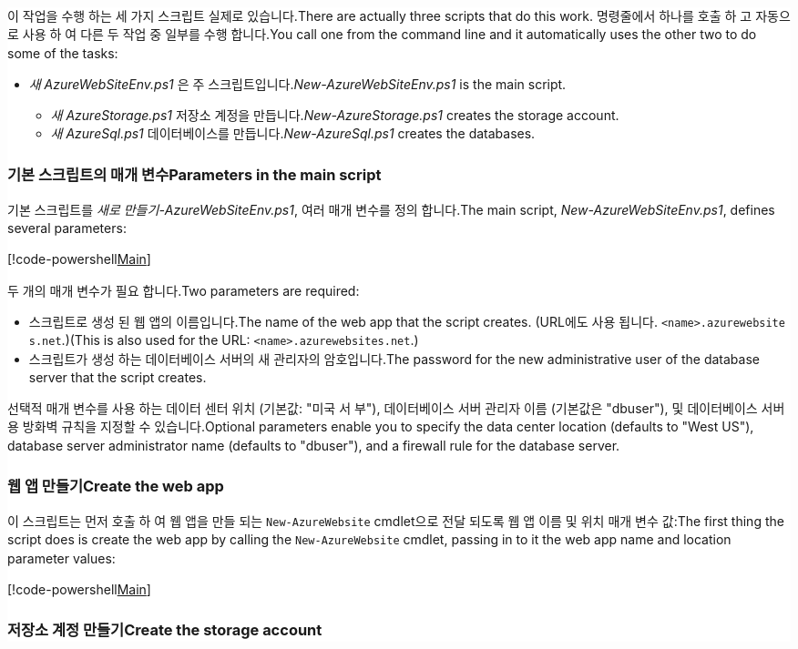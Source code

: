 <span data-ttu-id="0bb4e-173">이 작업을 수행 하는 세 가지 스크립트 실제로 있습니다.</span><span class="sxs-lookup"><span data-stu-id="0bb4e-173">There are actually three scripts that do this work.</span></span> <span data-ttu-id="0bb4e-174">명령줄에서 하나를 호출 하 고 자동으로 사용 하 여 다른 두 작업 중 일부를 수행 합니다.</span><span class="sxs-lookup"><span data-stu-id="0bb4e-174">You call one from the command line and it automatically uses the other two to do some of the tasks:</span></span>

- <span data-ttu-id="0bb4e-175">*새 AzureWebSiteEnv.ps1* 은 주 스크립트입니다.</span><span class="sxs-lookup"><span data-stu-id="0bb4e-175">*New-AzureWebSiteEnv.ps1* is the main script.</span></span>

    - <span data-ttu-id="0bb4e-176">*새 AzureStorage.ps1* 저장소 계정을 만듭니다.</span><span class="sxs-lookup"><span data-stu-id="0bb4e-176">*New-AzureStorage.ps1* creates the storage account.</span></span>
    - <span data-ttu-id="0bb4e-177">*새 AzureSql.ps1* 데이터베이스를 만듭니다.</span><span class="sxs-lookup"><span data-stu-id="0bb4e-177">*New-AzureSql.ps1* creates the databases.</span></span>

### <a name="parameters-in-the-main-script"></a><span data-ttu-id="0bb4e-178">기본 스크립트의 매개 변수</span><span class="sxs-lookup"><span data-stu-id="0bb4e-178">Parameters in the main script</span></span>

<span data-ttu-id="0bb4e-179">기본 스크립트를 *새로 만들기-AzureWebSiteEnv.ps1*, 여러 매개 변수를 정의 합니다.</span><span class="sxs-lookup"><span data-stu-id="0bb4e-179">The main script, *New-AzureWebSiteEnv.ps1*, defines several parameters:</span></span>

[!code-powershell[Main](automate-everything/samples/sample2.ps1)]

<span data-ttu-id="0bb4e-180">두 개의 매개 변수가 필요 합니다.</span><span class="sxs-lookup"><span data-stu-id="0bb4e-180">Two parameters are required:</span></span>

- <span data-ttu-id="0bb4e-181">스크립트로 생성 된 웹 앱의 이름입니다.</span><span class="sxs-lookup"><span data-stu-id="0bb4e-181">The name of the web app that the script creates.</span></span> <span data-ttu-id="0bb4e-182">(URL에도 사용 됩니다. `<name>.azurewebsites.net`.)</span><span class="sxs-lookup"><span data-stu-id="0bb4e-182">(This is also used for the URL: `<name>.azurewebsites.net`.)</span></span>
- <span data-ttu-id="0bb4e-183">스크립트가 생성 하는 데이터베이스 서버의 새 관리자의 암호입니다.</span><span class="sxs-lookup"><span data-stu-id="0bb4e-183">The password for the new administrative user of the database server that the script creates.</span></span>

<span data-ttu-id="0bb4e-184">선택적 매개 변수를 사용 하는 데이터 센터 위치 (기본값: "미국 서 부"), 데이터베이스 서버 관리자 이름 (기본값은 "dbuser"), 및 데이터베이스 서버용 방화벽 규칙을 지정할 수 있습니다.</span><span class="sxs-lookup"><span data-stu-id="0bb4e-184">Optional parameters enable you to specify the data center location (defaults to "West US"), database server administrator name (defaults to "dbuser"), and a firewall rule for the database server.</span></span>

### <a name="create-the-web-app"></a><span data-ttu-id="0bb4e-185">웹 앱 만들기</span><span class="sxs-lookup"><span data-stu-id="0bb4e-185">Create the web app</span></span>

<span data-ttu-id="0bb4e-186">이 스크립트는 먼저 호출 하 여 웹 앱을 만들 되는 `New-AzureWebsite` cmdlet으로 전달 되도록 웹 앱 이름 및 위치 매개 변수 값:</span><span class="sxs-lookup"><span data-stu-id="0bb4e-186">The first thing the script does is create the web app by calling the `New-AzureWebsite` cmdlet, passing in to it the web app name and location parameter values:</span></span>

[!code-powershell[Main](automate-everything/samples/sample3.ps1?highlight=2)]

### <a name="create-the-storage-account"></a><span data-ttu-id="0bb4e-187">저장소 계정 만들기</span><span class="sxs-lookup"><span data-stu-id="0bb4e-187">Create the storage account</span></span>
